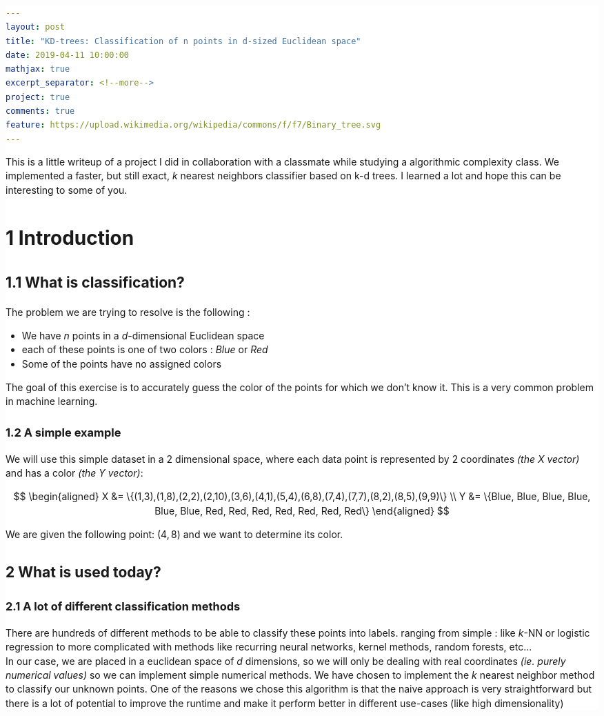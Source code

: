 ```yaml
---
layout: post
title: "KD-trees: Classification of n points in d-sized Euclidean space"
date: 2019-04-11 10:00:00 
mathjax: true
excerpt_separator: <!--more-->
project: true
comments: true
feature: https://upload.wikimedia.org/wikipedia/commons/f/f7/Binary_tree.svg
---
```

This is a little writeup of a project I did in collaboration with a classmate while studying a algorithmic complexity class. We implemented a faster, but still exact, $k$ nearest neighbors classifier based on k-d trees. I learned a lot and hope this can be interesting to some of you. 


# 1 Introduction

## 1.1 What is classification?

The problem we are trying to resolve is the following :  
- We have $n$ points in a $d$-dimensional Euclidean space
- each of these points is one of two colors : *Blue* or *Red*
- Some of the points have no assigned colors

The goal of this exercise is to accurately guess the color of the points for which we don’t know it. This is a very common problem in machine learning.

### 1.2 A simple example

We will use this simple dataset in a 2 dimensional space, where each data point is represented by 2 coordinates *(the $X$ vector)* and has a color *(the $Y$ vector)*:

$$
\begin{aligned}
  X &= \{(1,3),(1,8),(2,2),(2,10),(3,6),(4,1),(5,4),(6,8),(7,4),(7,7),(8,2),(8,5),(9,9)\} \\ 
  Y &= \{Blue, Blue, Blue, Blue, Blue, Blue, Red, Red, Red, Red, Red, Red, Red\}
\end{aligned}
$$  

We are given the following point: $(4,8)$ and we want to determine its color.

## 2 What is used today?

### 2.1 A lot of different classification methods

There are hundreds of different methods to be able to classify these points into labels. ranging from simple : like $k$-NN or logistic regression to more complicated with methods like recurring neural networks, kernel methods, random forests, etc...  
In our case, we are placed in a euclidean space of $d$ dimensions, so we will only be dealing with real coordinates *(ie. purely numerical values)* so we can implement simple numerical methods. We have chosen to implement the $k$ nearest neighbor method to classify our unknown points. One of the reasons we chose this algorithm is that the naive approach is very straightforward but there is a lot of potential to improve the runtime and make it perform better in different use-cases (like high dimensionality)
